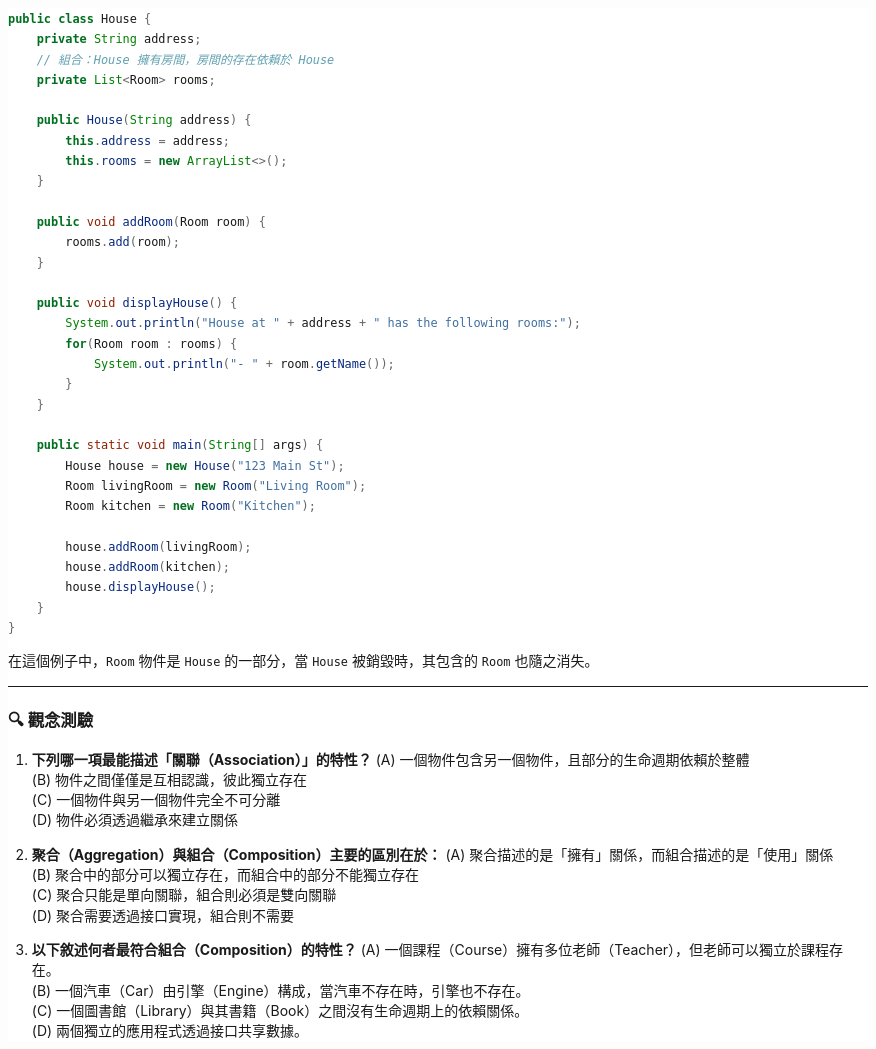 ```java
public class House {
    private String address;
    // 組合：House 擁有房間，房間的存在依賴於 House
    private List<Room> rooms;
    
    public House(String address) {
        this.address = address;
        this.rooms = new ArrayList<>();
    }
    
    public void addRoom(Room room) {
        rooms.add(room);
    }
    
    public void displayHouse() {
        System.out.println("House at " + address + " has the following rooms:");
        for(Room room : rooms) {
            System.out.println("- " + room.getName());
        }
    }
    
    public static void main(String[] args) {
        House house = new House("123 Main St");
        Room livingRoom = new Room("Living Room");
        Room kitchen = new Room("Kitchen");
        
        house.addRoom(livingRoom);
        house.addRoom(kitchen);
        house.displayHouse();
    }
}
```
在這個例子中，`Room` 物件是 `House` 的一部分，當 `House` 被銷毀時，其包含的 `Room` 也隨之消失。

---

### 🔍 觀念測驗

1. **下列哪一項最能描述「關聯（Association）」的特性？**
(A) 一個物件包含另一個物件，且部分的生命週期依賴於整體  
(B) 物件之間僅僅是互相認識，彼此獨立存在  
(C) 一個物件與另一個物件完全不可分離  
(D) 物件必須透過繼承來建立關係  

2. **聚合（Aggregation）與組合（Composition）主要的區別在於：**
(A) 聚合描述的是「擁有」關係，而組合描述的是「使用」關係  
(B) 聚合中的部分可以獨立存在，而組合中的部分不能獨立存在  
(C) 聚合只能是單向關聯，組合則必須是雙向關聯  
(D) 聚合需要透過接口實現，組合則不需要  

3. **以下敘述何者最符合組合（Composition）的特性？**
(A) 一個課程（Course）擁有多位老師（Teacher），但老師可以獨立於課程存在。  
(B) 一個汽車（Car）由引擎（Engine）構成，當汽車不存在時，引擎也不存在。  
(C) 一個圖書館（Library）與其書籍（Book）之間沒有生命週期上的依賴關係。  
(D) 兩個獨立的應用程式透過接口共享數據。  

